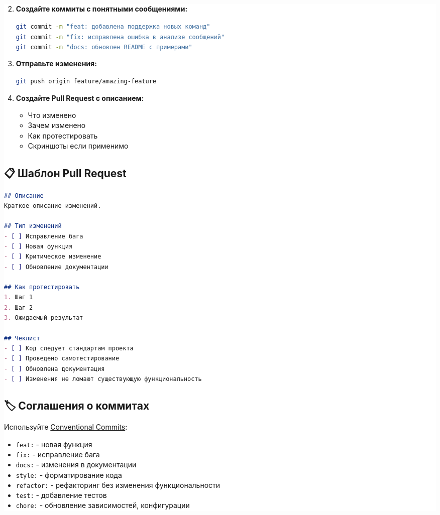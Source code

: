2. **Создайте коммиты с понятными сообщениями:**
   ```bash
   git commit -m "feat: добавлена поддержка новых команд"
   git commit -m "fix: исправлена ошибка в анализе сообщений"
   git commit -m "docs: обновлен README с примерами"
   ```

3. **Отправьте изменения:**
   ```bash
   git push origin feature/amazing-feature
   ```

4. **Создайте Pull Request с описанием:**
   - Что изменено
   - Зачем изменено
   - Как протестировать
   - Скриншоты если применимо

## 📋 Шаблон Pull Request

```markdown
## Описание
Краткое описание изменений.

## Тип изменений
- [ ] Исправление бага
- [ ] Новая функция
- [ ] Критическое изменение
- [ ] Обновление документации

## Как протестировать
1. Шаг 1
2. Шаг 2
3. Ожидаемый результат

## Чеклист
- [ ] Код следует стандартам проекта
- [ ] Проведено самотестирование
- [ ] Обновлена документация
- [ ] Изменения не ломают существующую функциональность
```

## 🏷️ Соглашения о коммитах

Используйте [Conventional Commits](https://www.conventionalcommits.org/):

- `feat:` - новая функция
- `fix:` - исправление бага
- `docs:` - изменения в документации
- `style:` - форматирование кода
- `refactor:` - рефакторинг без изменения функциональности
- `test:` - добавление тестов
- `chore:` - обновление зависимостей, конфигурации
